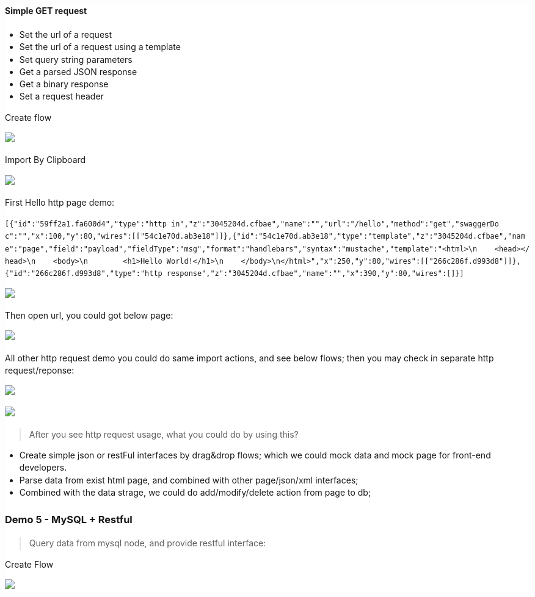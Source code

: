 #### Simple GET request
+ Set the url of a request
+ Set the url of a request using a template
+ Set query string parameters
+ Get a parsed JSON response
+ Get a binary response
+ Set a request header


Create flow

![](/_images/node-red/node_red_http_0.png)

Import By Clipboard

![](/_images/node-red/node_red_http_1.png)

First Hello http page demo:
```shell
[{"id":"59ff2a1.fa600d4","type":"http in","z":"3045204d.cfbae","name":"","url":"/hello","method":"get","swaggerDoc":"","x":100,"y":80,"wires":[["54c1e70d.ab3e18"]]},{"id":"54c1e70d.ab3e18","type":"template","z":"3045204d.cfbae","name":"page","field":"payload","fieldType":"msg","format":"handlebars","syntax":"mustache","template":"<html>\n    <head></head>\n    <body>\n        <h1>Hello World!</h1>\n    </body>\n</html>","x":250,"y":80,"wires":[["266c286f.d993d8"]]},{"id":"266c286f.d993d8","type":"http response","z":"3045204d.cfbae","name":"","x":390,"y":80,"wires":[]}]
```

![](/_images/node-red/node_red_http_2.png)

Then open url, you could got below page:

![](/_images/node-red/node_red_http_3.png)


All other http request demo you could do same import actions, and see below flows; then you may check in separate http request/reponse:

![](/_images/node-red/node_red_http_4.png)

![](/_images/node-red/node_red_http_5.png)

> After you see http request usage, what you could do by using this?

+ Create simple json or restFul interfaces by drag&drop flows; which we could mock data and mock page for front-end developers.
+ Parse data from exist html page, and combined with other page/json/xml interfaces;
+ Combined with the data strage, we could do add/modify/delete action from page to db;

### Demo 5 - MySQL + Restful
> Query data from mysql node, and provide restful interface:

Create Flow

![](/_images/node-red/node_red_mysql_restful_1.png)
